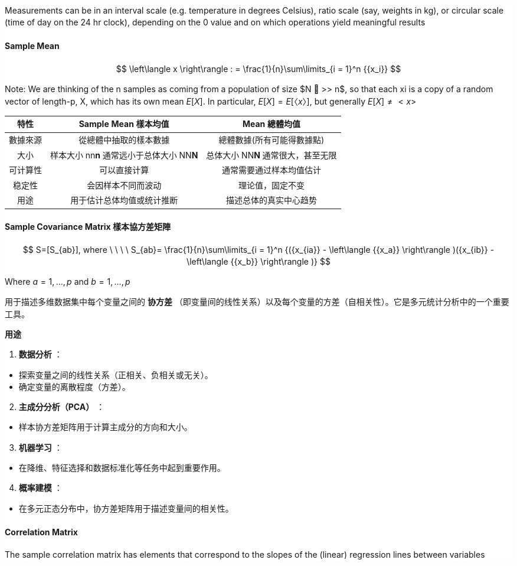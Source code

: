 Measurements can be in an interval scale (e.g. temperature in degrees Celsius), ratio scale (say, weights in kg), or circular scale (time of day on the 24 hr clock), depending on the 0 value and on which operations yield meaningful results

#### Sample Mean

$$
\left\langle x \right\rangle : = \frac{1}{n}\sum\limits_{i = 1}^n {{x_i}}
$$

Note: We are thinking of the n samples as coming from a population of size $N  >> n$, so that each xi is a copy of a random vector of length-p, X, which has its own mean $E[X]$. In particular, $E[X] = E[〈x〉]$, but generally $E[X] \ne <x>$

|   特性   |                  Sample Mean 樣本均值                  |               Mean 總體均值               |
| :------: | :-----------------------------------------------------: | :---------------------------------------: |
| 數據來源 |                 從總體中抽取的樣本數據                 |        總體數據(所有可能得數據點)        |
|   大小   | 样本大小 nn**n** 通常远小于总体大小 NN**N** | 总体大小 NN**N** 通常很大，甚至无限 |
| 可计算性 |                      可以直接计算                      |         通常需要通过样本均值估计         |
|  稳定性  |                   会因样本不同而波动                   |             理论值，固定不变             |
|   用途   |               用于估计总体均值或统计推断               |          描述总体的真实中心趋势          |

#### Sample Covariance Matrix 樣本協方差矩陣

$$
S=[S_{ab}],  where \ \ \ \  S_{ab}= \frac{1}{n}\sum\limits_{i = 1}^n {({x_{ia}} - \left\langle {{x_a}} \right\rangle )({x_{ib}} - \left\langle {{x_b}} \right\rangle )}
$$

Where $a = 1,...,p$ and $b=1,...,p$

用于描述多维数据集中每个变量之间的 **协方差** （即变量间的线性关系）以及每个变量的方差（自相关性）。它是多元统计分析中的一个重要工具。

**用途**

1. **数据分析** ：

* 探索变量之间的线性关系（正相关、负相关或无关）。
* 确定变量的离散程度（方差）。

2. **主成分分析（PCA）** ：

* 样本协方差矩阵用于计算主成分的方向和大小。

3. **机器学习** ：

* 在降维、特征选择和数据标准化等任务中起到重要作用。

4. **概率建模** ：

* 在多元正态分布中，协方差矩阵用于描述变量间的相关性。

#### Correlation Matrix

The sample correlation matrix has elements that correspond to the slopes of the (linear) regression lines between variables
